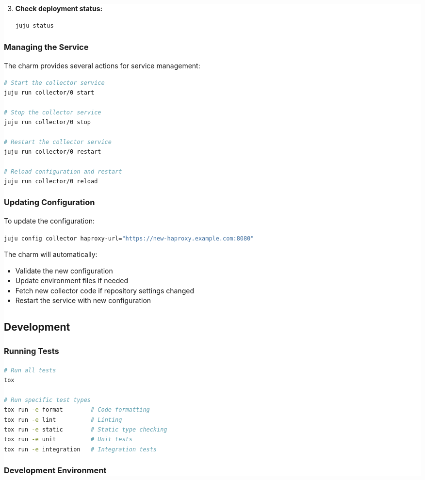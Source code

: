 3. **Check deployment status:**
   ```bash
   juju status
   ```

### Managing the Service

The charm provides several actions for service management:

```bash
# Start the collector service
juju run collector/0 start

# Stop the collector service  
juju run collector/0 stop

# Restart the collector service
juju run collector/0 restart

# Reload configuration and restart
juju run collector/0 reload
```

### Updating Configuration

To update the configuration:

```bash
juju config collector haproxy-url="https://new-haproxy.example.com:8080"
```

The charm will automatically:
- Validate the new configuration
- Update environment files if needed
- Fetch new collector code if repository settings changed
- Restart the service with new configuration

## Development

### Running Tests

```bash
# Run all tests
tox

# Run specific test types
tox run -e format        # Code formatting
tox run -e lint          # Linting
tox run -e static        # Static type checking
tox run -e unit          # Unit tests
tox run -e integration   # Integration tests
```

### Development Environment
